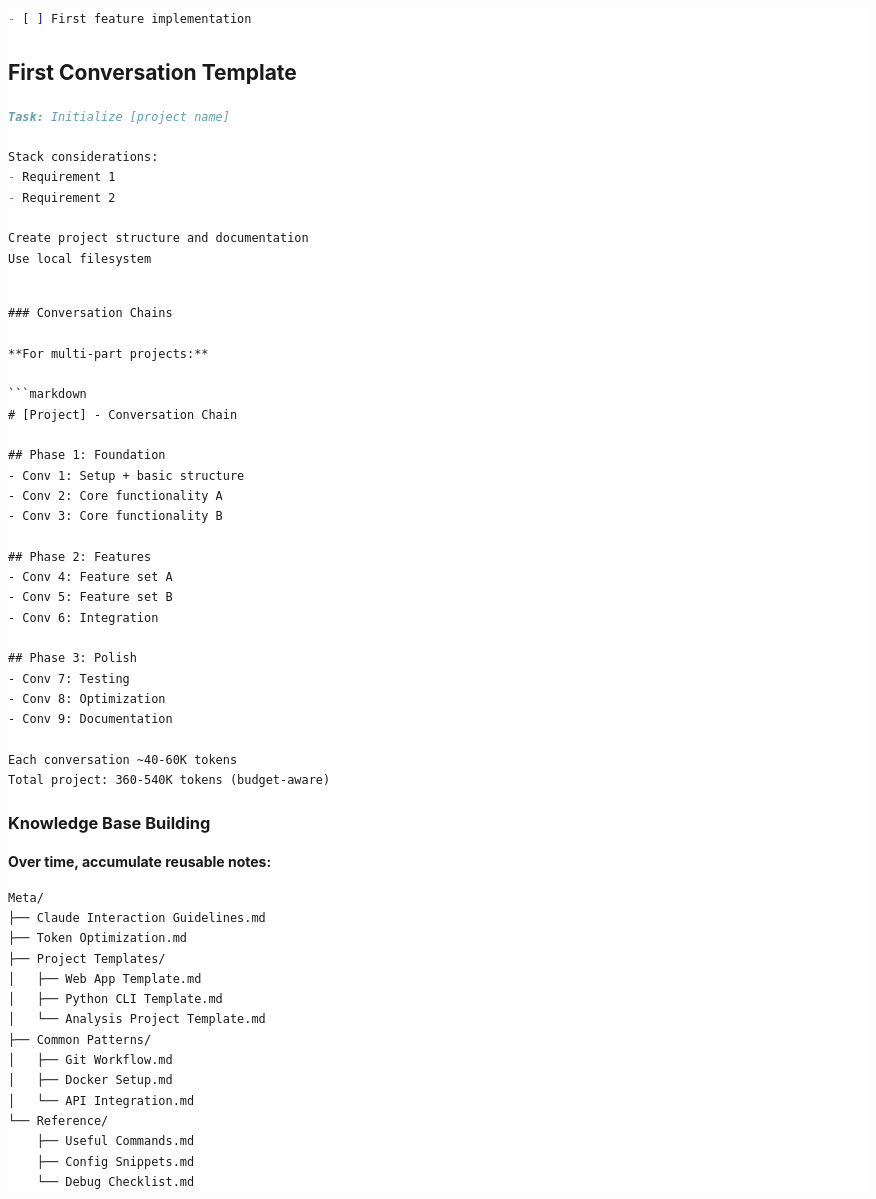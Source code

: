 ```markdown
- [ ] First feature implementation
```

## First Conversation Template
```markdown
Task: Initialize [project name]

Stack considerations:
- Requirement 1
- Requirement 2

Create project structure and documentation
Use local filesystem
```
```

### Conversation Chains

**For multi-part projects:**

```markdown
# [Project] - Conversation Chain

## Phase 1: Foundation
- Conv 1: Setup + basic structure
- Conv 2: Core functionality A
- Conv 3: Core functionality B

## Phase 2: Features
- Conv 4: Feature set A
- Conv 5: Feature set B
- Conv 6: Integration

## Phase 3: Polish
- Conv 7: Testing
- Conv 8: Optimization
- Conv 9: Documentation

Each conversation ~40-60K tokens
Total project: 360-540K tokens (budget-aware)
```

### Knowledge Base Building

**Over time, accumulate reusable notes:**

```
Meta/
├── Claude Interaction Guidelines.md
├── Token Optimization.md
├── Project Templates/
│   ├── Web App Template.md
│   ├── Python CLI Template.md
│   └── Analysis Project Template.md
├── Common Patterns/
│   ├── Git Workflow.md
│   ├── Docker Setup.md
│   └── API Integration.md
└── Reference/
    ├── Useful Commands.md
    ├── Config Snippets.md
    └── Debug Checklist.md
```
